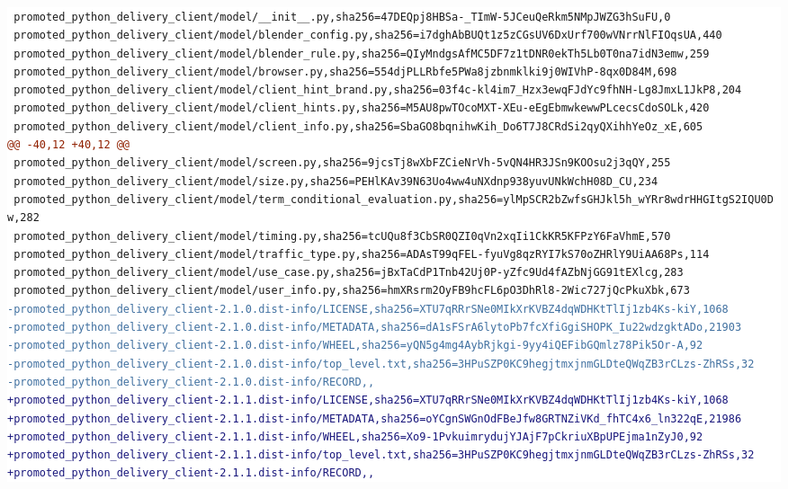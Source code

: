 ```diff
 promoted_python_delivery_client/model/__init__.py,sha256=47DEQpj8HBSa-_TImW-5JCeuQeRkm5NMpJWZG3hSuFU,0
 promoted_python_delivery_client/model/blender_config.py,sha256=i7dghAbBUQt1z5zCGsUV6DxUrf700wVNrrNlFIOqsUA,440
 promoted_python_delivery_client/model/blender_rule.py,sha256=QIyMndgsAfMC5DF7z1tDNR0ekTh5Lb0T0na7idN3emw,259
 promoted_python_delivery_client/model/browser.py,sha256=554djPLLRbfe5PWa8jzbnmklki9j0WIVhP-8qx0D84M,698
 promoted_python_delivery_client/model/client_hint_brand.py,sha256=03f4c-kl4im7_Hzx3ewqFJdYc9fhNH-Lg8JmxL1JkP8,204
 promoted_python_delivery_client/model/client_hints.py,sha256=M5AU8pwTOcoMXT-XEu-eEgEbmwkewwPLcecsCdoSOLk,420
 promoted_python_delivery_client/model/client_info.py,sha256=SbaGO8bqnihwKih_Do6T7J8CRdSi2qyQXihhYeOz_xE,605
@@ -40,12 +40,12 @@
 promoted_python_delivery_client/model/screen.py,sha256=9jcsTj8wXbFZCieNrVh-5vQN4HR3JSn9KOOsu2j3qQY,255
 promoted_python_delivery_client/model/size.py,sha256=PEHlKAv39N63Uo4ww4uNXdnp938yuvUNkWchH08D_CU,234
 promoted_python_delivery_client/model/term_conditional_evaluation.py,sha256=ylMpSCR2bZwfsGHJkl5h_wYRr8wdrHHGItgS2IQU0Dw,282
 promoted_python_delivery_client/model/timing.py,sha256=tcUQu8f3CbSR0QZI0qVn2xqIi1CkKR5KFPzY6FaVhmE,570
 promoted_python_delivery_client/model/traffic_type.py,sha256=ADAsT99qFEL-fyuVg8qzRYI7kS70oZHRlY9UiAA68Ps,114
 promoted_python_delivery_client/model/use_case.py,sha256=jBxTaCdP1Tnb42Uj0P-yZfc9Ud4fAZbNjGG91tEXlcg,283
 promoted_python_delivery_client/model/user_info.py,sha256=hmXRsrm2OyFB9hcFL6pO3DhRl8-2Wic727jQcPkuXbk,673
-promoted_python_delivery_client-2.1.0.dist-info/LICENSE,sha256=XTU7qRRrSNe0MIkXrKVBZ4dqWDHKtTlIj1zb4Ks-kiY,1068
-promoted_python_delivery_client-2.1.0.dist-info/METADATA,sha256=dA1sFSrA6lytoPb7fcXfiGgiSHOPK_Iu22wdzgktADo,21903
-promoted_python_delivery_client-2.1.0.dist-info/WHEEL,sha256=yQN5g4mg4AybRjkgi-9yy4iQEFibGQmlz78Pik5Or-A,92
-promoted_python_delivery_client-2.1.0.dist-info/top_level.txt,sha256=3HPuSZP0KC9hegjtmxjnmGLDteQWqZB3rCLzs-ZhRSs,32
-promoted_python_delivery_client-2.1.0.dist-info/RECORD,,
+promoted_python_delivery_client-2.1.1.dist-info/LICENSE,sha256=XTU7qRRrSNe0MIkXrKVBZ4dqWDHKtTlIj1zb4Ks-kiY,1068
+promoted_python_delivery_client-2.1.1.dist-info/METADATA,sha256=oYCgnSWGnOdFBeJfw8GRTNZiVKd_fhTC4x6_ln322qE,21986
+promoted_python_delivery_client-2.1.1.dist-info/WHEEL,sha256=Xo9-1PvkuimrydujYJAjF7pCkriuXBpUPEjma1nZyJ0,92
+promoted_python_delivery_client-2.1.1.dist-info/top_level.txt,sha256=3HPuSZP0KC9hegjtmxjnmGLDteQWqZB3rCLzs-ZhRSs,32
+promoted_python_delivery_client-2.1.1.dist-info/RECORD,,
```

